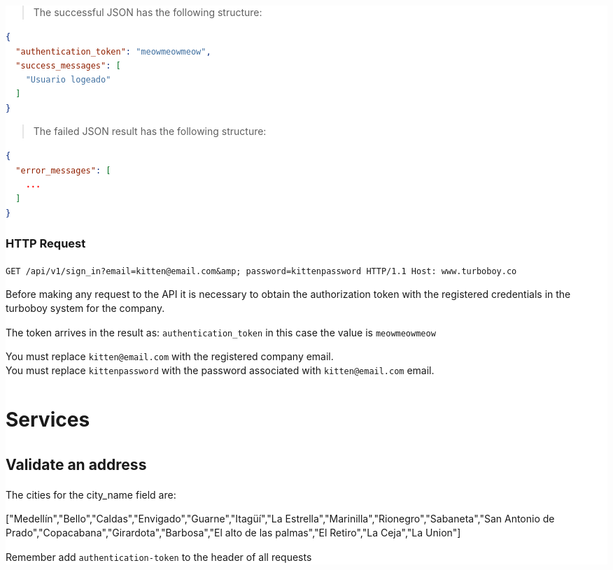 > The successful JSON has the following structure:

```json
{
  "authentication_token": "meowmeowmeow",
  "success_messages": [
    "Usuario logeado"
  ]
}
```

> The failed JSON result has the following structure:

```json
{
  "error_messages": [
    ...
  ]
}
```

### HTTP Request

`GET /api/v1/sign_in?email=kitten@email.com&amp; password=kittenpassword HTTP/1.1
Host: www.turboboy.co`

Before making any request to the API it is necessary to obtain the authorization 
token with the registered credentials in the turboboy system for the company.

The token arrives in the result as: `authentication_token` in this case the value is  `meowmeowmeow`

<aside class="notice">
You must replace <code>kitten@email.com</code> with the registered company email.
</aside>

<aside class="notice">
You must replace <code>kittenpassword</code> with the password associated with <code>kitten@email.com</code> email.
</aside>

# Services

## Validate an address

The cities for the city_name field are:

["Medellín","Bello","Caldas","Envigado","Guarne","Itagüí","La Estrella","Marinilla","Rionegro","Sabaneta","San Antonio de Prado","Copacabana","Girardota","Barbosa","El alto de las palmas","El Retiro","La Ceja","La Union"]

<aside class="success">
Remember add <code>authentication-token</code> to the header of all requests
</aside>
